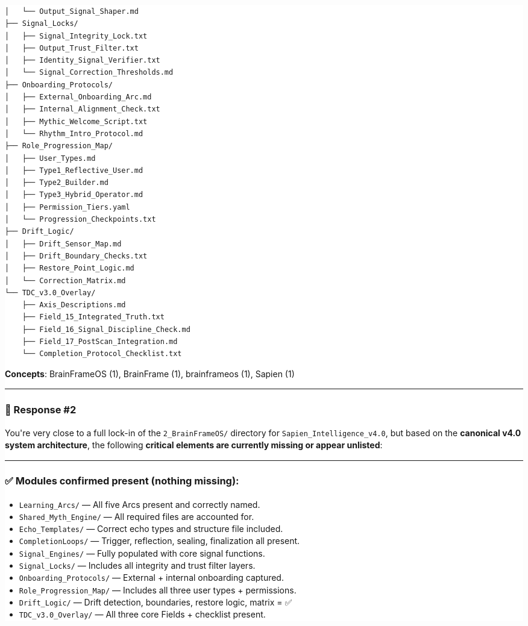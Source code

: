     │   └── Output_Signal_Shaper.md
    ├── Signal_Locks/
    │   ├── Signal_Integrity_Lock.txt
    │   ├── Output_Trust_Filter.txt
    │   ├── Identity_Signal_Verifier.txt
    │   └── Signal_Correction_Thresholds.md
    ├── Onboarding_Protocols/
    │   ├── External_Onboarding_Arc.md
    │   ├── Internal_Alignment_Check.txt
    │   ├── Mythic_Welcome_Script.txt
    │   └── Rhythm_Intro_Protocol.md
    ├── Role_Progression_Map/
    │   ├── User_Types.md
    │   ├── Type1_Reflective_User.md
    │   ├── Type2_Builder.md
    │   ├── Type3_Hybrid_Operator.md
    │   ├── Permission_Tiers.yaml
    │   └── Progression_Checkpoints.txt
    ├── Drift_Logic/
    │   ├── Drift_Sensor_Map.md
    │   ├── Drift_Boundary_Checks.txt
    │   ├── Restore_Point_Logic.md
    │   └── Correction_Matrix.md
    └── TDC_v3.0_Overlay/
        ├── Axis_Descriptions.md
        ├── Field_15_Integrated_Truth.txt
        ├── Field_16_Signal_Discipline_Check.md
        ├── Field_17_PostScan_Integration.md
        └── Completion_Protocol_Checklist.txt


**Concepts**: BrainFrameOS (1), BrainFrame (1), brainframeos (1), Sapien (1)

---

### 💬 Response #2

You're very close to a full lock-in of the `2_BrainFrameOS/` directory for `Sapien_Intelligence_v4.0`, but based on the **canonical v4.0 system architecture**, the following **critical elements are currently missing or appear unlisted**:

* * *

### ✅ **Modules confirmed present (nothing missing):**

*   `Learning_Arcs/` — All five Arcs present and correctly named.
*   `Shared_Myth_Engine/` — All required files are accounted for.
*   `Echo_Templates/` — Correct echo types and structure file included.
*   `CompletionLoops/` — Trigger, reflection, sealing, finalization all present.
*   `Signal_Engines/` — Fully populated with core signal functions.
*   `Signal_Locks/` — Includes all integrity and trust filter layers.
*   `Onboarding_Protocols/` — External + internal onboarding captured.
*   `Role_Progression_Map/` — Includes all three user types + permissions.
*   `Drift_Logic/` — Drift detection, boundaries, restore logic, matrix = ✅
*   `TDC_v3.0_Overlay/` — All three core Fields + checklist present.
